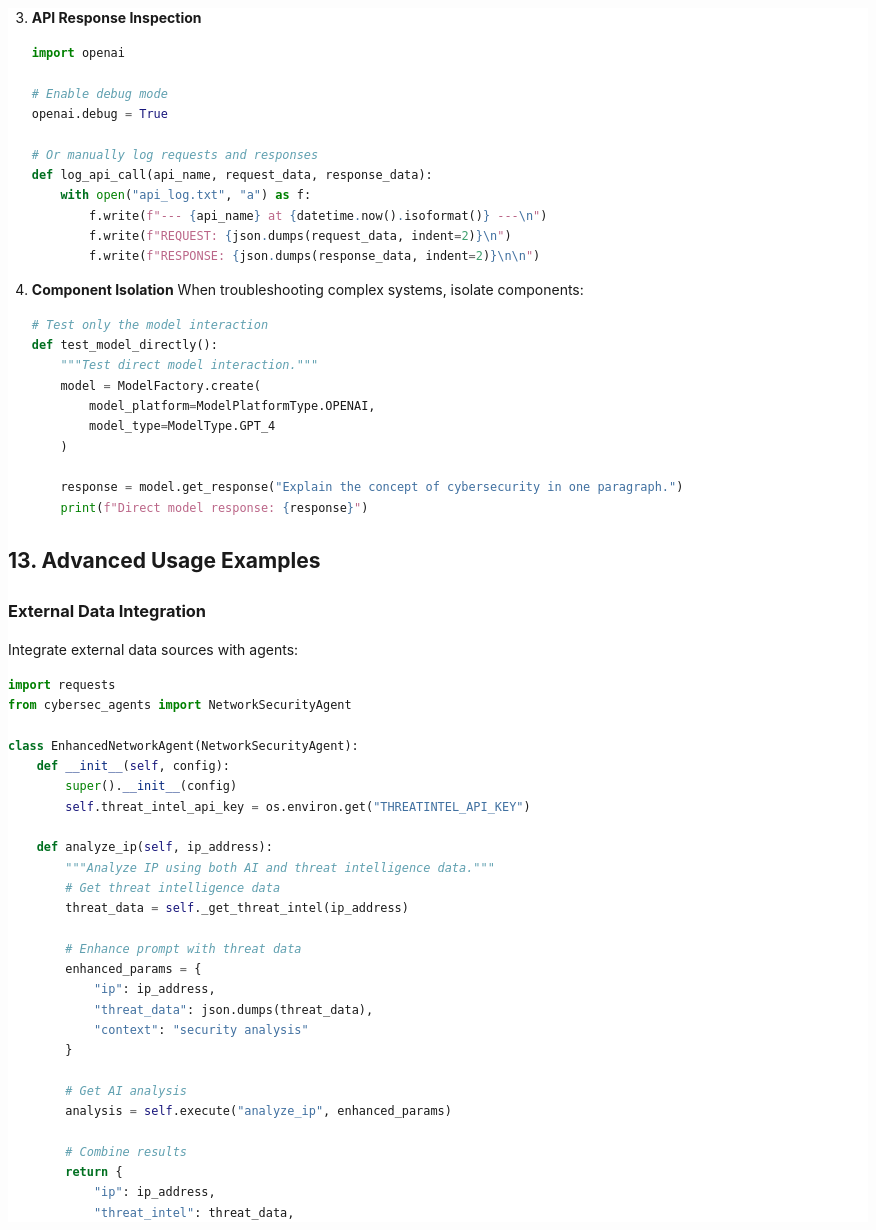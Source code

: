 3. **API Response Inspection**
   ```python
   import openai
   
   # Enable debug mode
   openai.debug = True
   
   # Or manually log requests and responses
   def log_api_call(api_name, request_data, response_data):
       with open("api_log.txt", "a") as f:
           f.write(f"--- {api_name} at {datetime.now().isoformat()} ---\n")
           f.write(f"REQUEST: {json.dumps(request_data, indent=2)}\n")
           f.write(f"RESPONSE: {json.dumps(response_data, indent=2)}\n\n")
   ```

4. **Component Isolation**
   When troubleshooting complex systems, isolate components:
   ```python
   # Test only the model interaction
   def test_model_directly():
       """Test direct model interaction."""
       model = ModelFactory.create(
           model_platform=ModelPlatformType.OPENAI,
           model_type=ModelType.GPT_4
       )
       
       response = model.get_response("Explain the concept of cybersecurity in one paragraph.")
       print(f"Direct model response: {response}")
   ```

<a name="advanced-usage"></a>
## 13. Advanced Usage Examples

### External Data Integration

Integrate external data sources with agents:

```python
import requests
from cybersec_agents import NetworkSecurityAgent

class EnhancedNetworkAgent(NetworkSecurityAgent):
    def __init__(self, config):
        super().__init__(config)
        self.threat_intel_api_key = os.environ.get("THREATINTEL_API_KEY")
        
    def analyze_ip(self, ip_address):
        """Analyze IP using both AI and threat intelligence data."""
        # Get threat intelligence data
        threat_data = self._get_threat_intel(ip_address)
        
        # Enhance prompt with threat data
        enhanced_params = {
            "ip": ip_address,
            "threat_data": json.dumps(threat_data),
            "context": "security analysis"
        }
        
        # Get AI analysis
        analysis = self.execute("analyze_ip", enhanced_params)
        
        # Combine results
        return {
            "ip": ip_address,
            "threat_intel": threat_data,
```